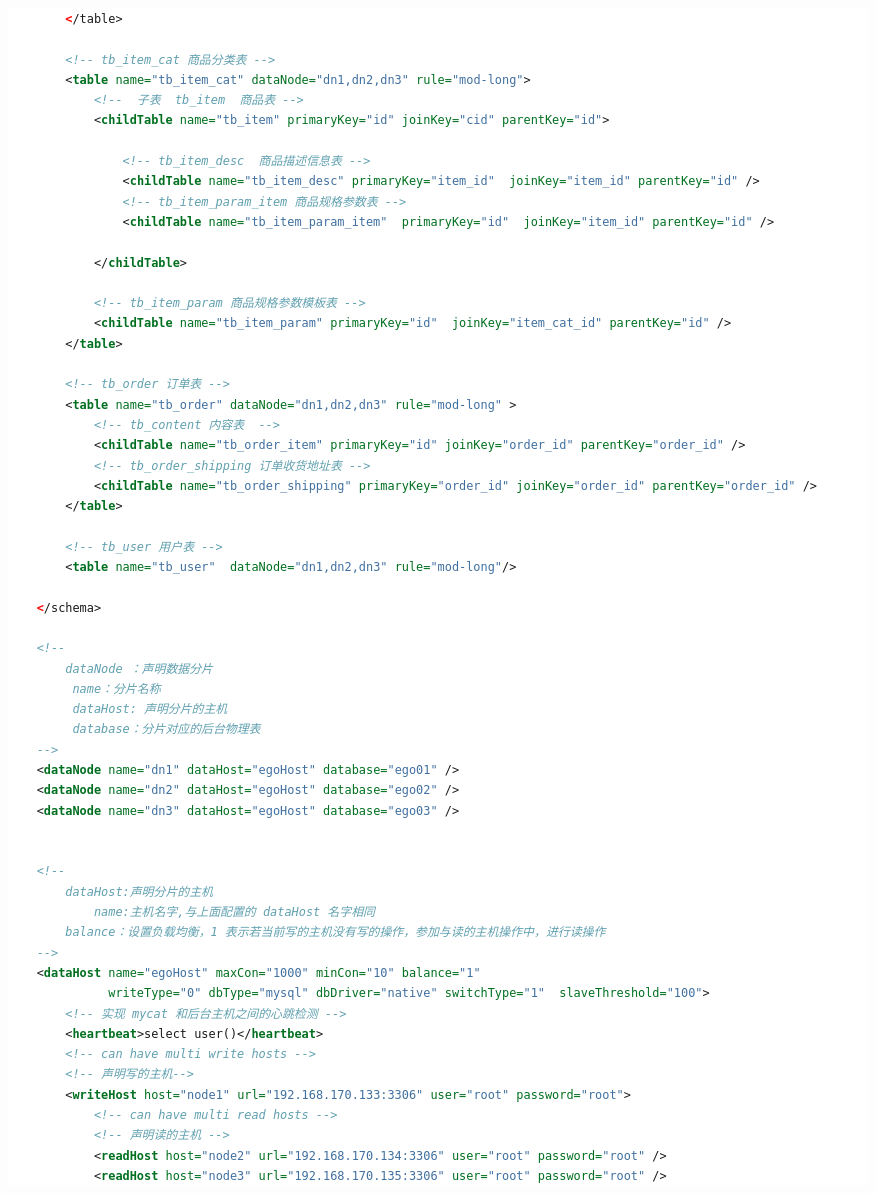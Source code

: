 ```xml
		</table>
		
		<!-- tb_item_cat 商品分类表 -->
		<table name="tb_item_cat" dataNode="dn1,dn2,dn3" rule="mod-long">
			<!--  子表  tb_item  商品表 -->
			<childTable name="tb_item" primaryKey="id" joinKey="cid" parentKey="id">
			
				<!-- tb_item_desc  商品描述信息表 -->
				<childTable name="tb_item_desc" primaryKey="item_id"  joinKey="item_id" parentKey="id" />
				<!-- tb_item_param_item 商品规格参数表 -->
				<childTable name="tb_item_param_item"  primaryKey="id"  joinKey="item_id" parentKey="id" />
				
			</childTable>
			
			<!-- tb_item_param 商品规格参数模板表 -->
			<childTable name="tb_item_param" primaryKey="id"  joinKey="item_cat_id" parentKey="id" />
		</table>
		
		<!-- tb_order 订单表 -->
		<table name="tb_order" dataNode="dn1,dn2,dn3" rule="mod-long" >
			<!-- tb_content 内容表  -->
			<childTable name="tb_order_item" primaryKey="id" joinKey="order_id" parentKey="order_id" />
			<!-- tb_order_shipping 订单收货地址表 -->
			<childTable name="tb_order_shipping" primaryKey="order_id" joinKey="order_id" parentKey="order_id" />
		</table>
		
		<!-- tb_user 用户表 -->
		<table name="tb_user"  dataNode="dn1,dn2,dn3" rule="mod-long"/>
		
	</schema>
	
	<!--
		dataNode ：声明数据分片
		 name：分片名称
		 dataHost: 声明分片的主机
		 database：分片对应的后台物理表
	-->
	<dataNode name="dn1" dataHost="egoHost" database="ego01" />
	<dataNode name="dn2" dataHost="egoHost" database="ego02" />
	<dataNode name="dn3" dataHost="egoHost" database="ego03" />
	
	
	<!--
		dataHost:声明分片的主机
			name:主机名字,与上面配置的 dataHost 名字相同
		balance：设置负载均衡，1 表示若当前写的主机没有写的操作，参加与读的主机操作中，进行读操作
	-->
	<dataHost name="egoHost" maxCon="1000" minCon="10" balance="1"
			  writeType="0" dbType="mysql" dbDriver="native" switchType="1"  slaveThreshold="100">
		<!-- 实现 mycat 和后台主机之间的心跳检测 -->
		<heartbeat>select user()</heartbeat>
		<!-- can have multi write hosts -->
		<!-- 声明写的主机-->
		<writeHost host="node1" url="192.168.170.133:3306" user="root" password="root">
			<!-- can have multi read hosts -->
			<!-- 声明读的主机 -->
			<readHost host="node2" url="192.168.170.134:3306" user="root" password="root" />
			<readHost host="node3" url="192.168.170.135:3306" user="root" password="root" />
```
